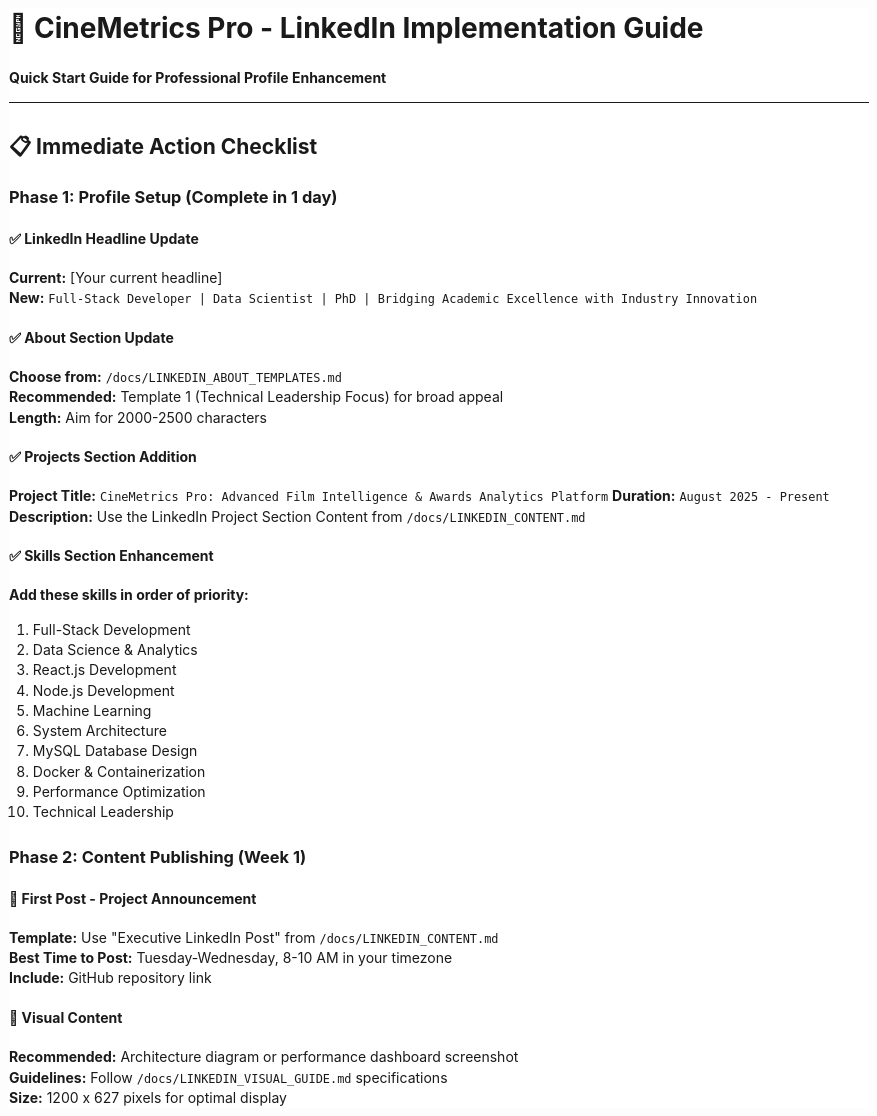 # 🎯 CineMetrics Pro - LinkedIn Implementation Guide

**Quick Start Guide for Professional Profile Enhancement**

---

## 📋 Immediate Action Checklist

### **Phase 1: Profile Setup (Complete in 1 day)**

#### ✅ **LinkedIn Headline Update**
**Current:** [Your current headline]  
**New:** `Full-Stack Developer | Data Scientist | PhD | Bridging Academic Excellence with Industry Innovation`

#### ✅ **About Section Update**
**Choose from:** `/docs/LINKEDIN_ABOUT_TEMPLATES.md`  
**Recommended:** Template 1 (Technical Leadership Focus) for broad appeal  
**Length:** Aim for 2000-2500 characters

#### ✅ **Projects Section Addition**
**Project Title:** `CineMetrics Pro: Advanced Film Intelligence & Awards Analytics Platform`
**Duration:** `August 2025 - Present`  
**Description:** Use the LinkedIn Project Section Content from `/docs/LINKEDIN_CONTENT.md`

#### ✅ **Skills Section Enhancement**
**Add these skills in order of priority:**
1. Full-Stack Development
2. Data Science & Analytics  
3. React.js Development
4. Node.js Development
5. Machine Learning
6. System Architecture
7. MySQL Database Design
8. Docker & Containerization
9. Performance Optimization
10. Technical Leadership

### **Phase 2: Content Publishing (Week 1)**

#### 📝 **First Post - Project Announcement**
**Template:** Use "Executive LinkedIn Post" from `/docs/LINKEDIN_CONTENT.md`  
**Best Time to Post:** Tuesday-Wednesday, 8-10 AM in your timezone  
**Include:** GitHub repository link

#### 📸 **Visual Content**  
**Recommended:** Architecture diagram or performance dashboard screenshot  
**Guidelines:** Follow `/docs/LINKEDIN_VISUAL_GUIDE.md` specifications  
**Size:** 1200 x 627 pixels for optimal display
